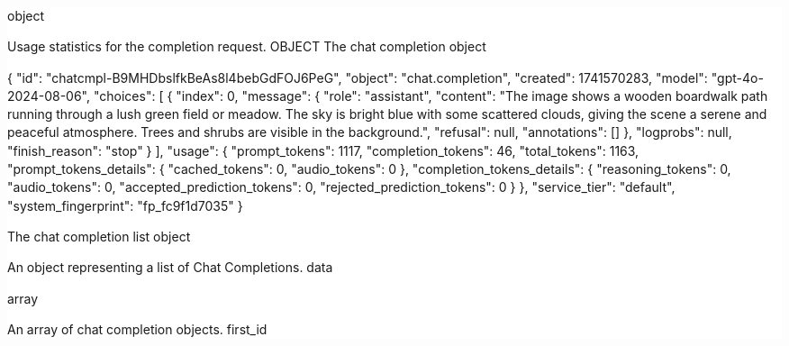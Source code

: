 object

Usage statistics for the completion request.
OBJECT The chat completion object

{
  "id": "chatcmpl-B9MHDbslfkBeAs8l4bebGdFOJ6PeG",
  "object": "chat.completion",
  "created": 1741570283,
  "model": "gpt-4o-2024-08-06",
  "choices": [
    {
      "index": 0,
      "message": {
        "role": "assistant",
        "content": "The image shows a wooden boardwalk path running through a lush green field or meadow. The sky is bright blue with some scattered clouds, giving the scene a serene and peaceful atmosphere. Trees and shrubs are visible in the background.",
        "refusal": null,
        "annotations": []
      },
      "logprobs": null,
      "finish_reason": "stop"
    }
  ],
  "usage": {
    "prompt_tokens": 1117,
    "completion_tokens": 46,
    "total_tokens": 1163,
    "prompt_tokens_details": {
      "cached_tokens": 0,
      "audio_tokens": 0
    },
    "completion_tokens_details": {
      "reasoning_tokens": 0,
      "audio_tokens": 0,
      "accepted_prediction_tokens": 0,
      "rejected_prediction_tokens": 0
    }
  },
  "service_tier": "default",
  "system_fingerprint": "fp_fc9f1d7035"
}

The chat completion list object

An object representing a list of Chat Completions.
data

array

An array of chat completion objects.
first_id
